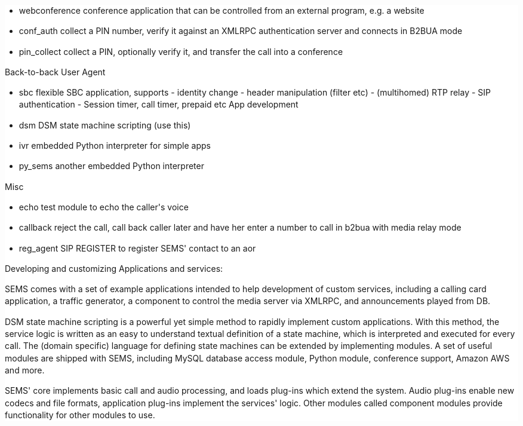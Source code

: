   * webconference  conference application that can be 
                   controlled from an external program, 
                   e.g. a website 

  * conf_auth      collect a PIN number, verify it against an 
                   XMLRPC authentication server and connects in 
                   B2BUA mode

  * pin_collect    collect a PIN, optionally verify it, and transfer
                   the call into a conference

 Back-to-back User Agent
  
  * sbc            flexible SBC application, supports
                    - identity change
                    - header manipulation (filter etc)
                    - (multihomed) RTP relay
                    - SIP authentication 
                    - Session timer, call timer, prepaid
                    etc
 App development

  * dsm            DSM state machine scripting (use this)

  * ivr            embedded Python interpreter for simple apps
  
  * py_sems        another embedded Python interpreter

 Misc
  * echo           test module to echo the caller's voice
 

  * callback       reject the call, call back caller later and have 
                   her enter a number to call in b2bua with media relay
                   mode

  * reg_agent     SIP REGISTER to register SEMS' contact to an aor


Developing and customizing Applications and services:

 SEMS comes with a set of example applications intended to help 
 development of custom services, including a calling card 
 application, a traffic generator, a component to control the 
 media server via XMLRPC, and announcements played from DB.

 DSM state machine scripting is a powerful yet simple method
 to rapidly implement custom applications. With this method,
 the service logic is written as an easy to understand 
 textual definition of a state machine, which is interpreted
 and executed for every call. The (domain specific) language 
 for defining state machines can be extended by implementing
 modules. A set of useful modules are shipped with SEMS, 
 including MySQL database access module, Python module, 
 conference support, Amazon AWS and more. 

 SEMS' core implements basic call and audio processing, 
 and loads plug-ins which extend the system. Audio
 plug-ins enable new codecs and file formats, 
 application plug-ins implement the services' logic.
 Other modules called component modules provide 
 functionality for other modules to use.
